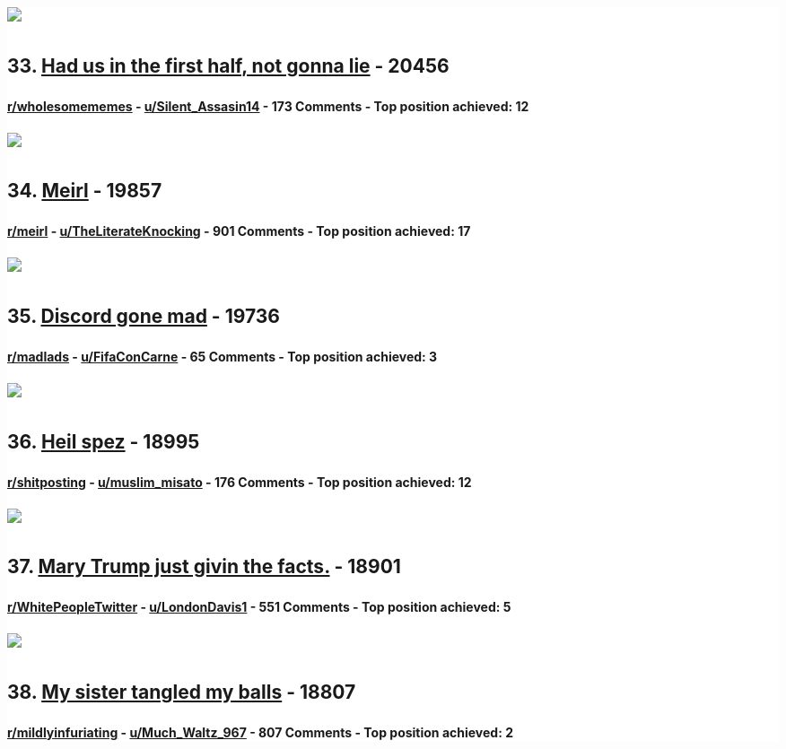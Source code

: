 <a href="https://i.redd.it/y9s3ps2eegmb1.jpg"><img src="https://b.thumbs.redditmedia.com/bSdwYrgJGr0Swv0FEZdZ4N_SMc7MkArj9XtJCBqdZiw.jpg"></img></a>

## 33. [Had us in the first half, not gonna lie](http://reddit.com/r/wholesomememes/comments/16amgwg/had_us_in_the_first_half_not_gonna_lie/) - 20456
#### [r/wholesomememes](http://reddit.com/r/wholesomememes) - [u/Silent_Assasin14](http://reddit.com/u/Silent_Assasin14) - 173 Comments - Top position achieved: 12

<a href="https://i.redd.it/8oumetv3hfmb1.png"><img src="https://b.thumbs.redditmedia.com/gaFzqeYUNj0YC9MF72vyfoL_ZzjFDd_EcBIVRf7_Vko.jpg"></img></a>

## 34. [Meirl](http://reddit.com/r/meirl/comments/16amwfe/meirl/) - 19857
#### [r/meirl](http://reddit.com/r/meirl) - [u/TheLiterateKnocking](http://reddit.com/u/TheLiterateKnocking) - 901 Comments - Top position achieved: 17

<a href="https://i.redd.it/2ruww0vkkfmb1.jpg"><img src="https://b.thumbs.redditmedia.com/KtA0lTTPltOsbPVPf3K1dHhSuw8Hw_MNuwrpTtZcTGs.jpg"></img></a>

## 35. [Discord gone mad](http://reddit.com/r/madlads/comments/16ag2hi/discord_gone_mad/) - 19736
#### [r/madlads](http://reddit.com/r/madlads) - [u/FifaConCarne](http://reddit.com/u/FifaConCarne) - 65 Comments - Top position achieved: 3

<a href="https://i.redd.it/1yxwvd8yodmb1.png"><img src="https://b.thumbs.redditmedia.com/c46-4FO79p0TMBcSugeNoPzL95tKT869U6q0luJhr9w.jpg"></img></a>

## 36. [Heil spez](http://reddit.com/r/shitposting/comments/16akw99/heil_spez/) - 18995
#### [r/shitposting](http://reddit.com/r/shitposting) - [u/muslim_misato](http://reddit.com/u/muslim_misato) - 176 Comments - Top position achieved: 12

<a href="https://i.redd.it/nqmgnzm03fmb1.jpg"><img src="https://b.thumbs.redditmedia.com/VkNQD0FkMmRFOnvFpcezgl9iKOws9fHi6WmAm7c2sTU.jpg"></img></a>

## 37. [Mary Trump just givin the facts.](http://reddit.com/r/WhitePeopleTwitter/comments/16air35/mary_trump_just_givin_the_facts/) - 18901
#### [r/WhitePeopleTwitter](http://reddit.com/r/WhitePeopleTwitter) - [u/LondonDavis1](http://reddit.com/u/LondonDavis1) - 551 Comments - Top position achieved: 5

<a href="https://i.redd.it/0927zs35hemb1.jpg"><img src="https://b.thumbs.redditmedia.com/_Muu-LaGuaAGvSDmZUJ1Gzw6FuUw9XfLAd7fYhVFyRM.jpg"></img></a>

## 38. [My sister tangled my balls](http://reddit.com/r/mildlyinfuriating/comments/16allpt/my_sister_tangled_my_balls/) - 18807
#### [r/mildlyinfuriating](http://reddit.com/r/mildlyinfuriating) - [u/Much_Waltz_967](http://reddit.com/u/Much_Waltz_967) - 807 Comments - Top position achieved: 2
